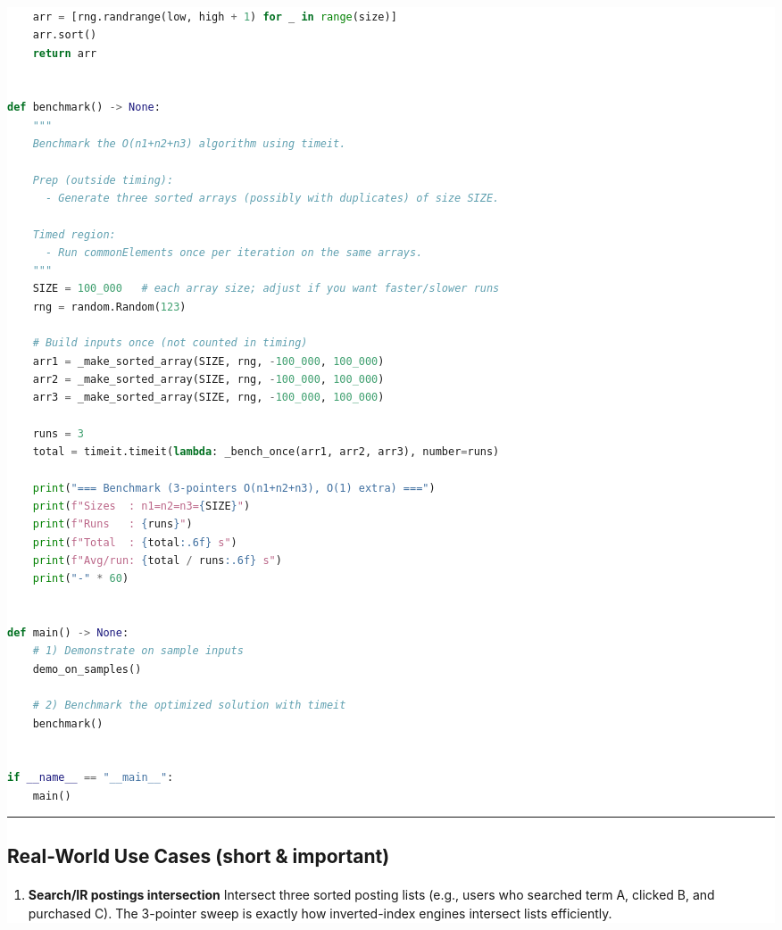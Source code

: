 ```python
    arr = [rng.randrange(low, high + 1) for _ in range(size)]
    arr.sort()
    return arr


def benchmark() -> None:
    """
    Benchmark the O(n1+n2+n3) algorithm using timeit.

    Prep (outside timing):
      - Generate three sorted arrays (possibly with duplicates) of size SIZE.

    Timed region:
      - Run commonElements once per iteration on the same arrays.
    """
    SIZE = 100_000   # each array size; adjust if you want faster/slower runs
    rng = random.Random(123)

    # Build inputs once (not counted in timing)
    arr1 = _make_sorted_array(SIZE, rng, -100_000, 100_000)
    arr2 = _make_sorted_array(SIZE, rng, -100_000, 100_000)
    arr3 = _make_sorted_array(SIZE, rng, -100_000, 100_000)

    runs = 3
    total = timeit.timeit(lambda: _bench_once(arr1, arr2, arr3), number=runs)

    print("=== Benchmark (3-pointers O(n1+n2+n3), O(1) extra) ===")
    print(f"Sizes  : n1=n2=n3={SIZE}")
    print(f"Runs   : {runs}")
    print(f"Total  : {total:.6f} s")
    print(f"Avg/run: {total / runs:.6f} s")
    print("-" * 60)


def main() -> None:
    # 1) Demonstrate on sample inputs
    demo_on_samples()

    # 2) Benchmark the optimized solution with timeit
    benchmark()


if __name__ == "__main__":
    main()
```

---

## Real-World Use Cases (short & important)

1. **Search/IR postings intersection**
   Intersect three sorted posting lists (e.g., users who searched term A, clicked B, and purchased C). The 3-pointer sweep is exactly how inverted-index engines intersect lists efficiently.

